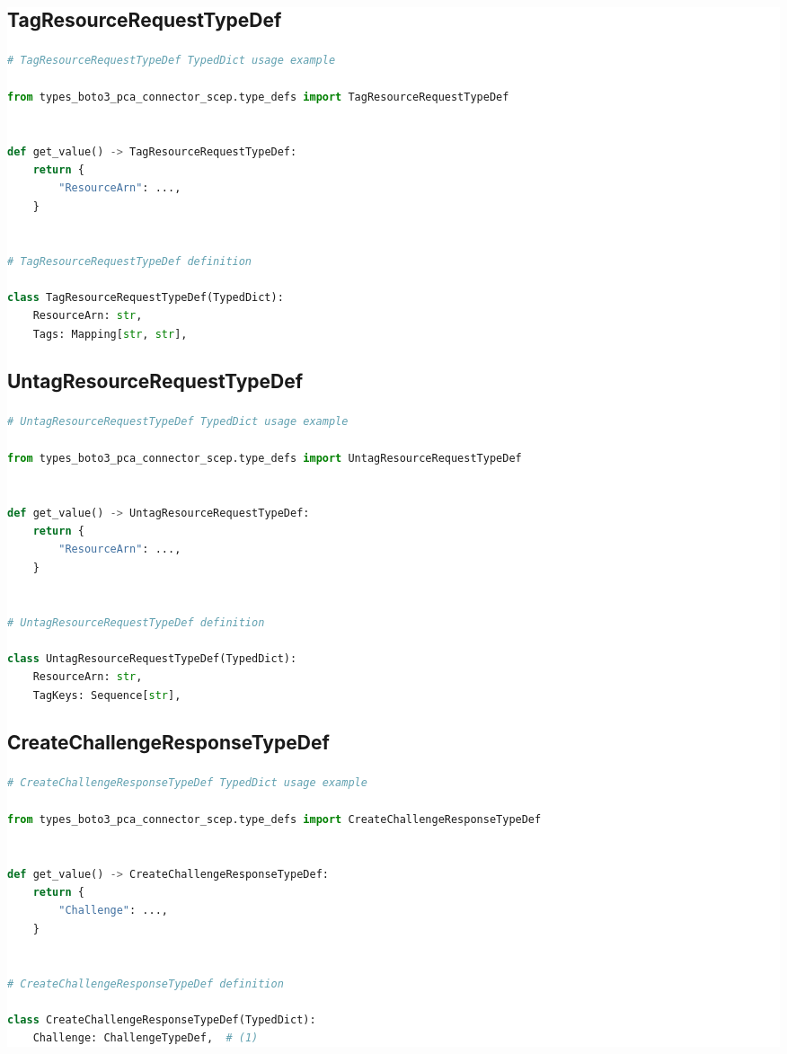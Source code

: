 ```python
```


## TagResourceRequestTypeDef

```python
# TagResourceRequestTypeDef TypedDict usage example

from types_boto3_pca_connector_scep.type_defs import TagResourceRequestTypeDef


def get_value() -> TagResourceRequestTypeDef:
    return {
        "ResourceArn": ...,
    }


# TagResourceRequestTypeDef definition

class TagResourceRequestTypeDef(TypedDict):
    ResourceArn: str,
    Tags: Mapping[str, str],
```


## UntagResourceRequestTypeDef

```python
# UntagResourceRequestTypeDef TypedDict usage example

from types_boto3_pca_connector_scep.type_defs import UntagResourceRequestTypeDef


def get_value() -> UntagResourceRequestTypeDef:
    return {
        "ResourceArn": ...,
    }


# UntagResourceRequestTypeDef definition

class UntagResourceRequestTypeDef(TypedDict):
    ResourceArn: str,
    TagKeys: Sequence[str],
```


## CreateChallengeResponseTypeDef

```python
# CreateChallengeResponseTypeDef TypedDict usage example

from types_boto3_pca_connector_scep.type_defs import CreateChallengeResponseTypeDef


def get_value() -> CreateChallengeResponseTypeDef:
    return {
        "Challenge": ...,
    }


# CreateChallengeResponseTypeDef definition

class CreateChallengeResponseTypeDef(TypedDict):
    Challenge: ChallengeTypeDef,  # (1)
```